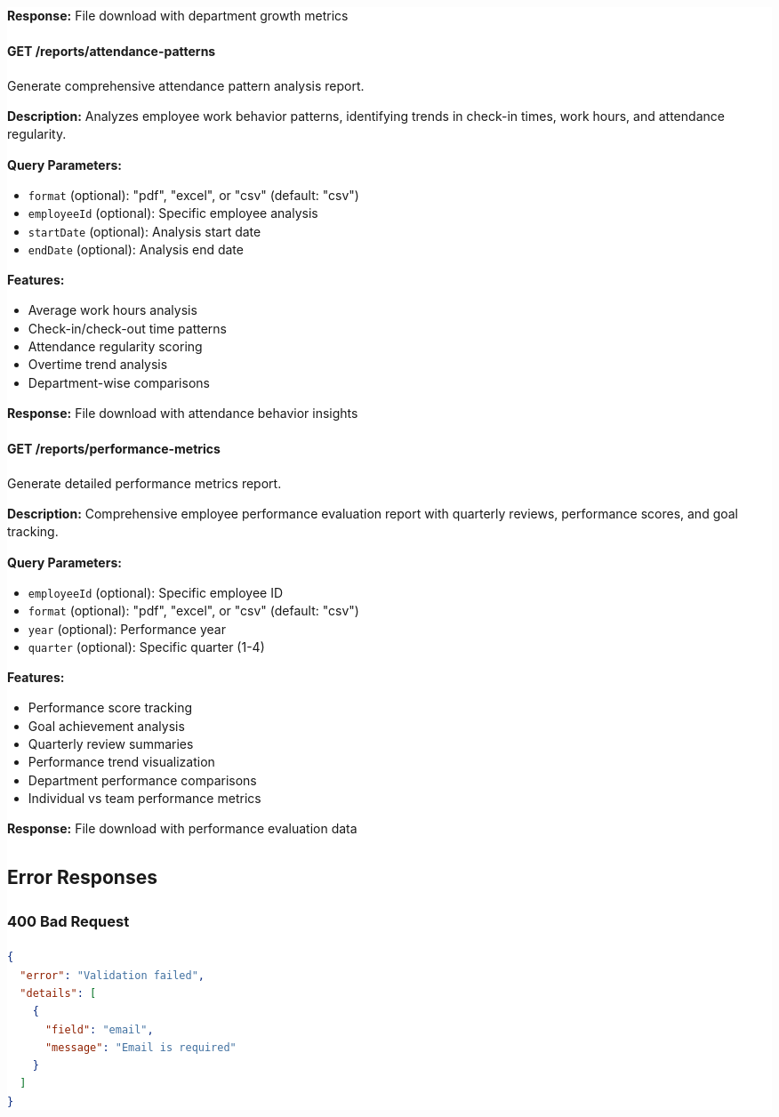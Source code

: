 **Response:** File download with department growth metrics

#### GET /reports/attendance-patterns
Generate comprehensive attendance pattern analysis report.

**Description:** Analyzes employee work behavior patterns, identifying trends in check-in times, work hours, and attendance regularity.

**Query Parameters:**
- `format` (optional): "pdf", "excel", or "csv" (default: "csv")
- `employeeId` (optional): Specific employee analysis
- `startDate` (optional): Analysis start date
- `endDate` (optional): Analysis end date

**Features:**
- Average work hours analysis
- Check-in/check-out time patterns
- Attendance regularity scoring
- Overtime trend analysis
- Department-wise comparisons

**Response:** File download with attendance behavior insights

#### GET /reports/performance-metrics
Generate detailed performance metrics report.

**Description:** Comprehensive employee performance evaluation report with quarterly reviews, performance scores, and goal tracking.

**Query Parameters:**
- `employeeId` (optional): Specific employee ID
- `format` (optional): "pdf", "excel", or "csv" (default: "csv")
- `year` (optional): Performance year
- `quarter` (optional): Specific quarter (1-4)

**Features:**
- Performance score tracking
- Goal achievement analysis
- Quarterly review summaries
- Performance trend visualization
- Department performance comparisons
- Individual vs team performance metrics

**Response:** File download with performance evaluation data

## Error Responses

### 400 Bad Request
```json
{
  "error": "Validation failed",
  "details": [
    {
      "field": "email",
      "message": "Email is required"
    }
  ]
}
```

